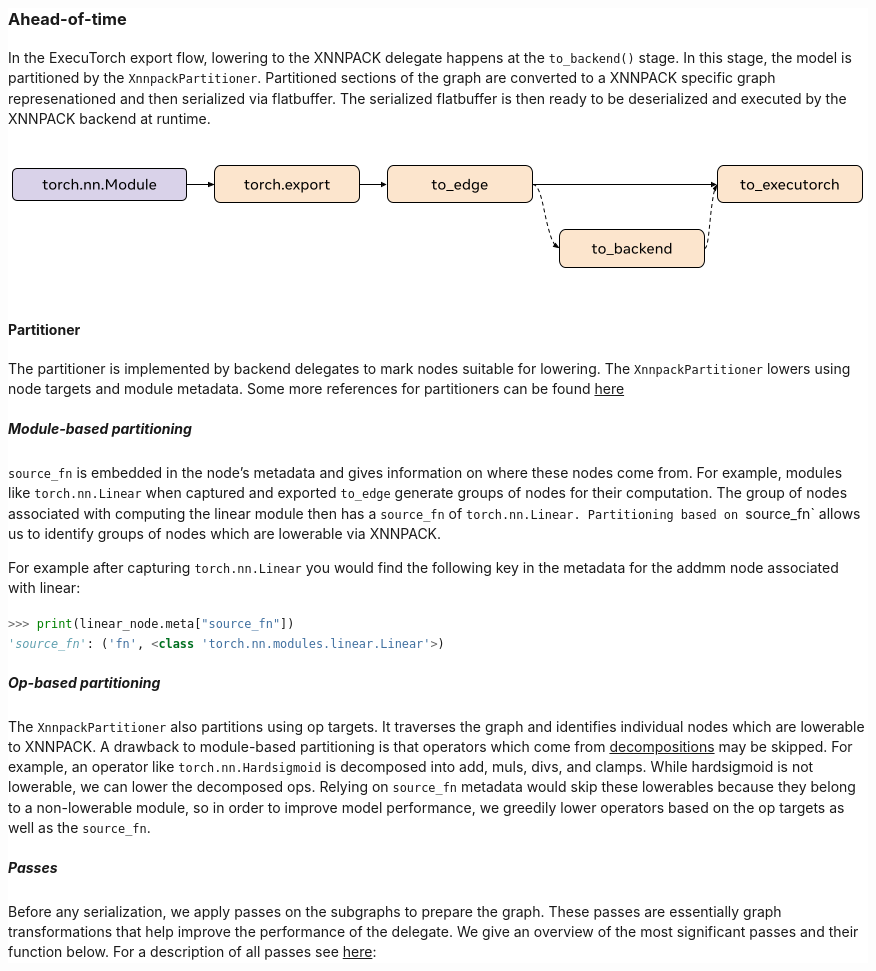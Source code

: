 ### Ahead-of-time
In the ExecuTorch export flow, lowering to the XNNPACK delegate happens at the `to_backend()` stage. In this stage, the model is partitioned by the `XnnpackPartitioner`. Partitioned sections of the graph are converted to a XNNPACK specific graph represenationed and then serialized via flatbuffer. The serialized flatbuffer is then ready to be deserialized and executed by the XNNPACK backend at runtime.

![ExecuTorch XNNPACK delegate Export Flow](./xnnpack-et-flow-diagram.png)

#### Partitioner
The partitioner is implemented by backend delegates to mark nodes suitable for lowering. The `XnnpackPartitioner` lowers using node targets and module metadata. Some more references for partitioners can be found [here](compiler-delegate-and-partitioner.md)

##### Module-based partitioning

`source_fn` is embedded in the node’s metadata and gives information on where these nodes come from. For example, modules like `torch.nn.Linear` when captured and exported `to_edge` generate groups of nodes for their computation. The group of nodes associated with computing the linear module then has a `source_fn` of `torch.nn.Linear. Partitioning based on `source_fn` allows us to identify groups of nodes which are lowerable via XNNPACK.

For example after capturing `torch.nn.Linear` you would find the following key in the metadata for the addmm node associated with linear:
```python
>>> print(linear_node.meta["source_fn"])
'source_fn': ('fn', <class 'torch.nn.modules.linear.Linear'>)
```


##### Op-based partitioning

The `XnnpackPartitioner` also partitions using op targets. It traverses the graph and identifies individual nodes which are lowerable to XNNPACK. A drawback to module-based partitioning is that operators which come from [decompositions](https://github.com/pytorch/pytorch/blob/main/torch/_decomp/decompositions.py) may be skipped. For example, an operator like `torch.nn.Hardsigmoid` is decomposed into add, muls, divs, and clamps. While hardsigmoid is not lowerable, we can lower the decomposed ops. Relying on `source_fn` metadata would skip these lowerables because they belong to a non-lowerable module, so in order to improve model performance, we greedily lower operators based on the op targets as well as the `source_fn`.

##### Passes

Before any serialization, we apply passes on the subgraphs to prepare the graph. These passes are essentially graph transformations that help improve the performance of the delegate. We give an overview of the most significant passes and their function below. For a description of all passes see [here](https://github.com/pytorch/executorch/tree/main/backends/xnnpack/passes):


[comment]: <> (TODO: Refactor quantizer to a more official quantization doc)